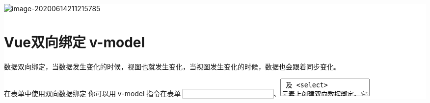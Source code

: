 ![image-20200614211215785](pic/image-20200614211215785.png)

### 

# Vue双向绑定  v-model


数据双向绑定，当数据发生变化的时候，视图也就发生变化，当视图发生变化的时候，数据也会跟着同步变化。

在表单中使用双向数据绑定
你可以用 v-model 指令在表单 <input>、<textarea> 及 <select> 元素上创建双向数据绑定。它会根据控件类型自动选取正确的方法来更新元素。 v-model 负责监听用户的输入事件以更新数据，并对一些极端场景进行一些特殊处理。

注意：v-model 会忽略所有表单元素的 value、checked、selected 特性的初始值而总是将 Vue 实例的数据作为数据来源。你应该通过 JavaScript 在组件的 data 选项中声明初始值!

**单行文本<input>**

```html
<body>
<div id="app">
  input：<input type="text" v-model="msg">{{msg}}
</div>
<script type="text/javascript">
    //viewModel 实现与Model双向绑定，动态更新视图
    var vm=new Vue({
        el:'#app',
        data:{
            msg:'hello world！'
        },

    });
</script>
```

![image-20200614220955857](pic/image-20200614220955857.png)

![image-20200614220802825](pic/image-20200614220802825.png)

**多行文本<input>**

```html
<div id="app">
    input：<textarea v-model="msg"></textarea>
    <br/>
    多行文本内容：{{msg}}
</div>
<script type="text/javascript">
    var vm=new Vue({
        el:'#app',
        data:{
            msg:'hello world！'
        },
    });
</script>
```
